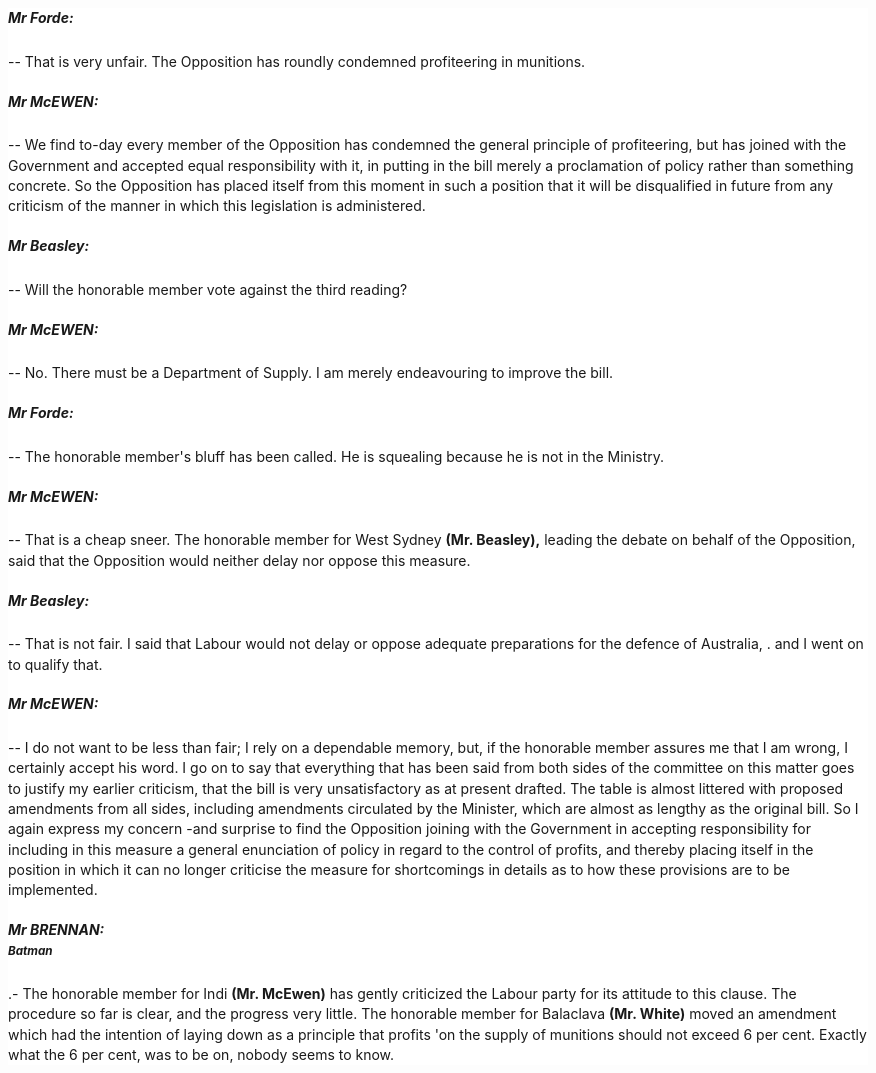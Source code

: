 ##### Mr Forde:

--  That is very unfair. The Opposition has roundly condemned profiteering in munitions. 

##### Mr McEWEN:

-- We find to-day every member of the Opposition has condemned the general principle of profiteering, but has joined with the Government and accepted equal responsibility with it, in putting in the bill merely a proclamation of policy rather than something concrete. So the Opposition has placed itself from this moment in such a position that it will be disqualified in future from any criticism of the manner in which this legislation is administered. 

##### Mr Beasley:

--  Will the honorable member vote against the third reading? 

##### Mr McEWEN:

-- No. There must be a Department of Supply. I am merely endeavouring to improve the bill. 

##### Mr Forde:

--  The honorable member's bluff has been called. He is squealing because he is not in the Ministry. 

##### Mr McEWEN:

-- That is a cheap sneer. The honorable member for West Sydney  **(Mr. Beasley),**  leading the debate on behalf of the Opposition, said that the Opposition would neither delay nor oppose this measure. 

##### Mr Beasley:

--  That is not fair. I said that Labour  would not delay or oppose adequate preparations for the defence of Australia, . and I went on to qualify that. 

##### Mr McEWEN:

-- I do not want to be less than fair; I rely on a dependable memory, but, if the honorable member assures me that I am wrong, I certainly accept his word. I go on to say that everything that has been said from both sides of the committee on this matter goes to justify my earlier criticism, that the bill is very unsatisfactory as at present drafted. The table is almost littered with proposed amendments from all sides, including amendments circulated by the Minister, which are almost as lengthy as the original bill. So I again express my concern -and surprise to find the Opposition joining with the Government in accepting responsibility for including in this measure a general enunciation of policy in regard to the control of profits, and thereby placing itself in the position in which it can no longer criticise the measure for shortcomings in details as to how these provisions are to be implemented. 

##### Mr BRENNAN:<br><small class="text-muted">Batman</small>

.- The honorable member for Indi  **(Mr. McEwen)**  has gently criticized the Labour party for its attitude to this clause. The procedure so far is clear, and the progress very little. The honorable member for Balaclava  **(Mr. White)**  moved an amendment which had the intention of laying down as a principle that profits 'on the supply of munitions should not exceed 6 per cent. Exactly what the 6 per cent, was to be on, nobody seems to know. 
